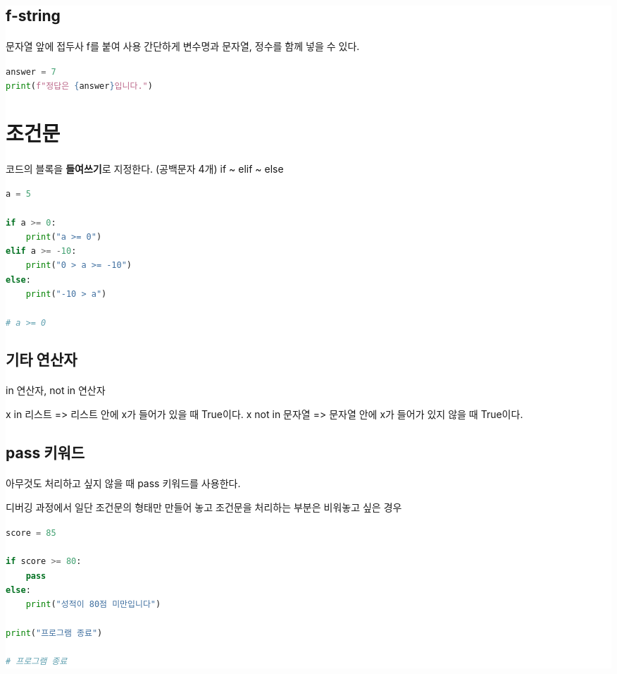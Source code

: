 ## f-string 

문자열 앞에 접두사 f를 붙여 사용
간단하게 변수명과 문자열, 정수를 함께 넣을 수 있다.

```py
answer = 7
print(f"정답은 {answer}입니다.")
```


# 조건문

코드의 블록을 **들여쓰기**로 지정한다. (공백문자 4개)
if ~ elif ~ else

```py
a = 5

if a >= 0:
    print("a >= 0")
elif a >= -10:
    print("0 > a >= -10")
else:
    print("-10 > a")

# a >= 0
```

## 기타 연산자

in 연산자, not in 연산자

x in 리스트 => 리스트 안에 x가 들어가 있을 때 True이다.
x not in 문자열 => 문자열 안에 x가 들어가 있지 않을 때 True이다.

## pass 키워드

아무것도 처리하고 싶지 않을 때 pass 키워드를 사용한다.

디버깅 과정에서 일단 조건문의 형태만 만들어 놓고 조건문을 처리하는 부분은 비워놓고 싶은 경우

```py
score = 85

if score >= 80:
    pass 
else:
    print("성적이 80점 미만입니다")

print("프로그램 종료")

# 프로그램 종료
```
